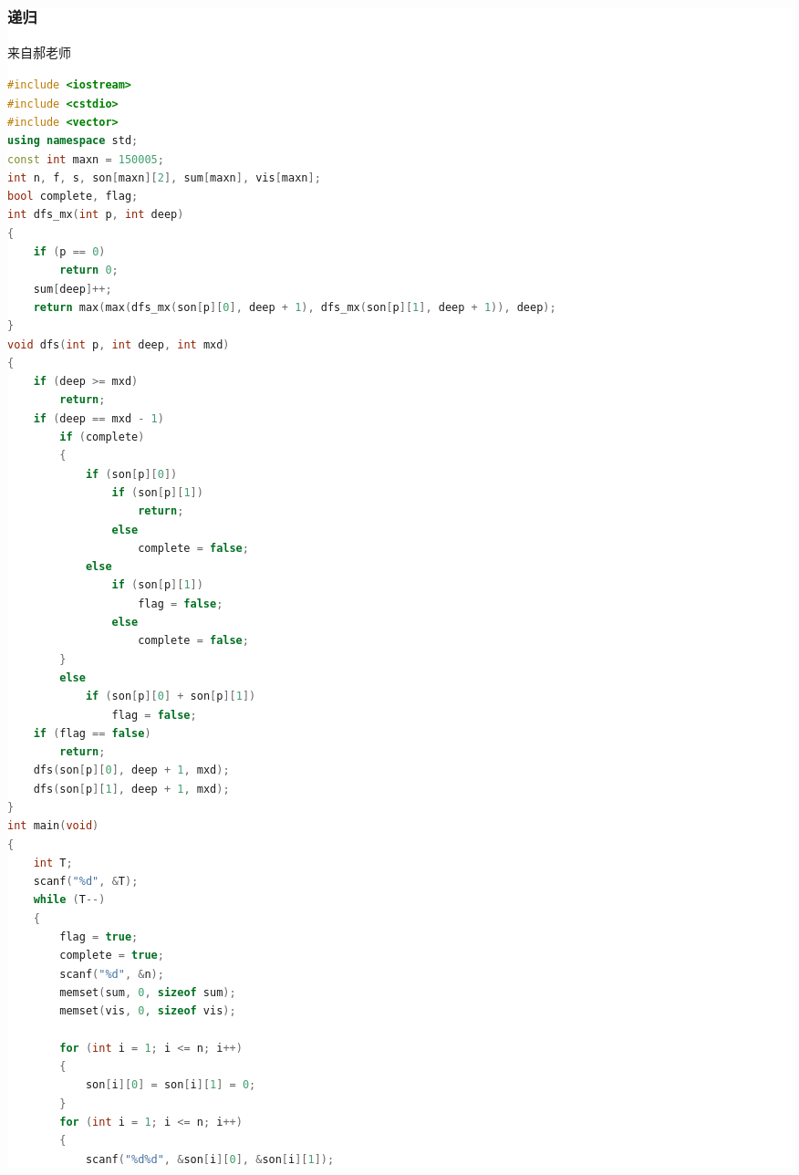 ### 递归

来自郝老师

``` cpp
#include <iostream>
#include <cstdio>
#include <vector>
using namespace std;
const int maxn = 150005;
int n, f, s, son[maxn][2], sum[maxn], vis[maxn];
bool complete, flag;
int dfs_mx(int p, int deep)
{
    if (p == 0)
        return 0;
    sum[deep]++;
    return max(max(dfs_mx(son[p][0], deep + 1), dfs_mx(son[p][1], deep + 1)), deep);
}
void dfs(int p, int deep, int mxd)
{
    if (deep >= mxd)
        return;
    if (deep == mxd - 1)
        if (complete)
        {
            if (son[p][0])
                if (son[p][1])
                    return;
                else
                    complete = false;
            else
                if (son[p][1])
                    flag = false;
                else
                    complete = false;
        }
        else
            if (son[p][0] + son[p][1])
                flag = false;
    if (flag == false)
        return;
    dfs(son[p][0], deep + 1, mxd);
    dfs(son[p][1], deep + 1, mxd);
}
int main(void)
{
    int T;
    scanf("%d", &T);
    while (T--)
    {
        flag = true;
        complete = true;
        scanf("%d", &n);
        memset(sum, 0, sizeof sum);
        memset(vis, 0, sizeof vis);
    
        for (int i = 1; i <= n; i++)
        {
            son[i][0] = son[i][1] = 0;
        }
        for (int i = 1; i <= n; i++)
        {
            scanf("%d%d", &son[i][0], &son[i][1]);
```
